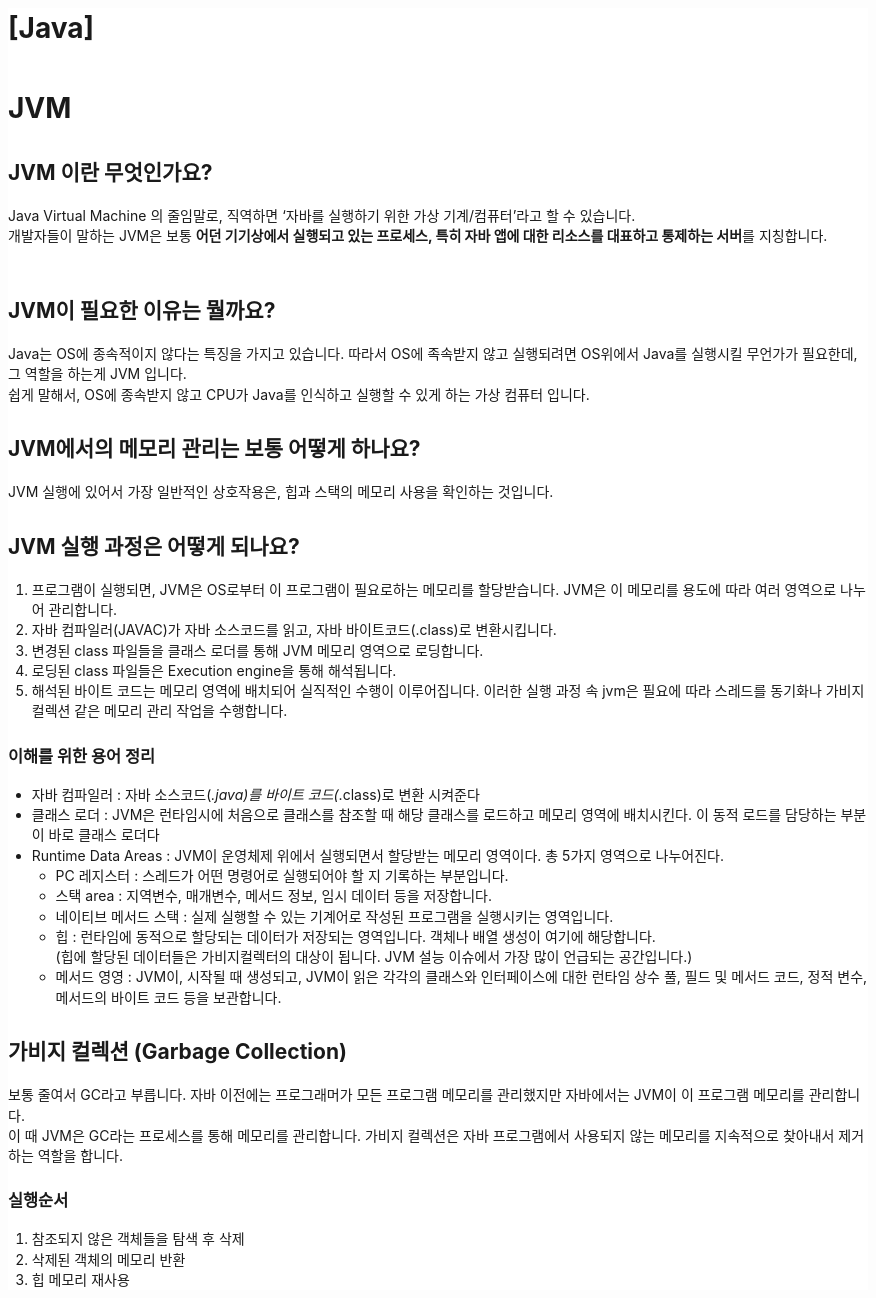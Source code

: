 # **[Java]**

# JVM
## JVM 이란 무엇인가요?
Java Virtual Machine 의 줄임말로, 직역하면 ‘자바를 실행하기 위한 가상 기계/컴퓨터’라고 할 수 있습니다. <br/>
개발자들이 말하는 JVM은 보통 **어던 기기상에서 실행되고 있는 프로세스, 특히 자바 앱에 대한 리소스를 대표하고 통제하는 서버**를 지칭합니다. <br/>
<br>
## JVM이 필요한 이유는 뭘까요?
Java는 OS에 종속적이지 않다는 특징을 가지고 있습니다. 따라서 OS에 족속받지 않고 실행되려면 OS위에서 Java를 실행시킬 무언가가 필요한데, 그 역할을 하는게 JVM 입니다.<br/>
쉽게 말해서, OS에 종속받지 않고 CPU가 Java를 인식하고 실행할 수 있게 하는 가상 컴퓨터 입니다.
<br>
## JVM에서의 메모리 관리는 보통 어떻게 하나요?
JVM 실행에 있어서 가장 일반적인 상호작용은, 힙과 스택의 메모리 사용을 확인하는 것입니다.

## JVM 실행 과정은 어떻게 되나요?
1. 프로그램이 실행되면, JVM은 OS로부터 이 프로그램이 필요로하는 메모리를 할당받습니다. JVM은 이 메모리를 용도에 따라 여러 영역으로 나누어 관리합니다.<br>
2. 자바 컴파일러(JAVAC)가 자바 소스코드를 읽고, 자바 바이트코드(.class)로 변환시킵니다.<br>
3. 변경된 class 파일들을 클래스 로더를 통해 JVM 메모리 영역으로 로딩합니다.<br>
4. 로딩된 class 파일들은 Execution engine을 통해 해석됩니다.<br>
5. 해석된 바이트 코드는 메모리 영역에 배치되어 실직적인 수행이 이루어집니다. 이러한 실행 과정 속 jvm은 필요에 따라 스레드를 동기화나 가비지 컬렉션 같은 메모리 관리 작업을 수행합니다.<br>

### 이해를 위한 용어 정리
- 자바 컴파일러 : 자바 소스코드(*.java)를 바이트 코드(*.class)로 변환 시켜준다
- 클래스 로더 : JVM은 런타임시에 처음으로 클래스를 참조할 때 해당 클래스를 로드하고 메모리 영역에 배치시킨다. 이 동적 로드를 담당하는 부분이 바로 클래스 로더다
- Runtime Data Areas : JVM이 운영체제 위에서 실행되면서 할당받는 메모리 영역이다. 총 5가지 영역으로 나누어진다. <br/>
    - PC 레지스터 : 스레드가 어떤 명령어로 실행되어야 할 지 기록하는 부분입니다.
    - 스택 area : 지역변수, 매개변수, 메서드 정보, 임시 데이터 등을 저장합니다.
    - 네이티브 메서드 스택 : 실제 실행할 수 있는 기계어로 작성된 프로그램을 실행시키는 영역입니다.
    - 힙 : 런타임에 동적으로 할당되는 데이터가 저장되는 영역입니다. 객체나 배열 생성이 여기에 해당합니다. <br/>
      (힙에 할당된 데이터들은 가비지컬렉터의 대상이 됩니다. JVM 설능 이슈에서 가장 많이 언급되는 공간입니다.)
    - 메서드 영영 : JVM이, 시작될 때 생성되고, JVM이 읽은 각각의 클래스와 인터페이스에 대한 런타임 상수 풀, 필드 및 메서드 코드, 정적 변수, 메서드의 바이트 코드 등을 보관합니다.

## 가비지 컬렉션 (Garbage Collection)
보통 줄여서 GC라고 부릅니다. 자바 이전에는 프로그래머가 모든 프로그램 메모리를 관리했지만 자바에서는 JVM이 이 프로그램 메모리를 관리합니다.
<br>이 때 JVM은 GC라는 프로세스를 통해 메모리를 관리합니다. 가비지 컬렉션은 자바 프로그램에서 사용되지 않는 메모리를 지속적으로 찾아내서 제거하는 역할을 합니다.

### 실행순서
1. 참조되지 않은 객체들을 탐색 후 삭제
2. 삭제된 객체의 메모리 반환
3. 힙 메모리 재사용
